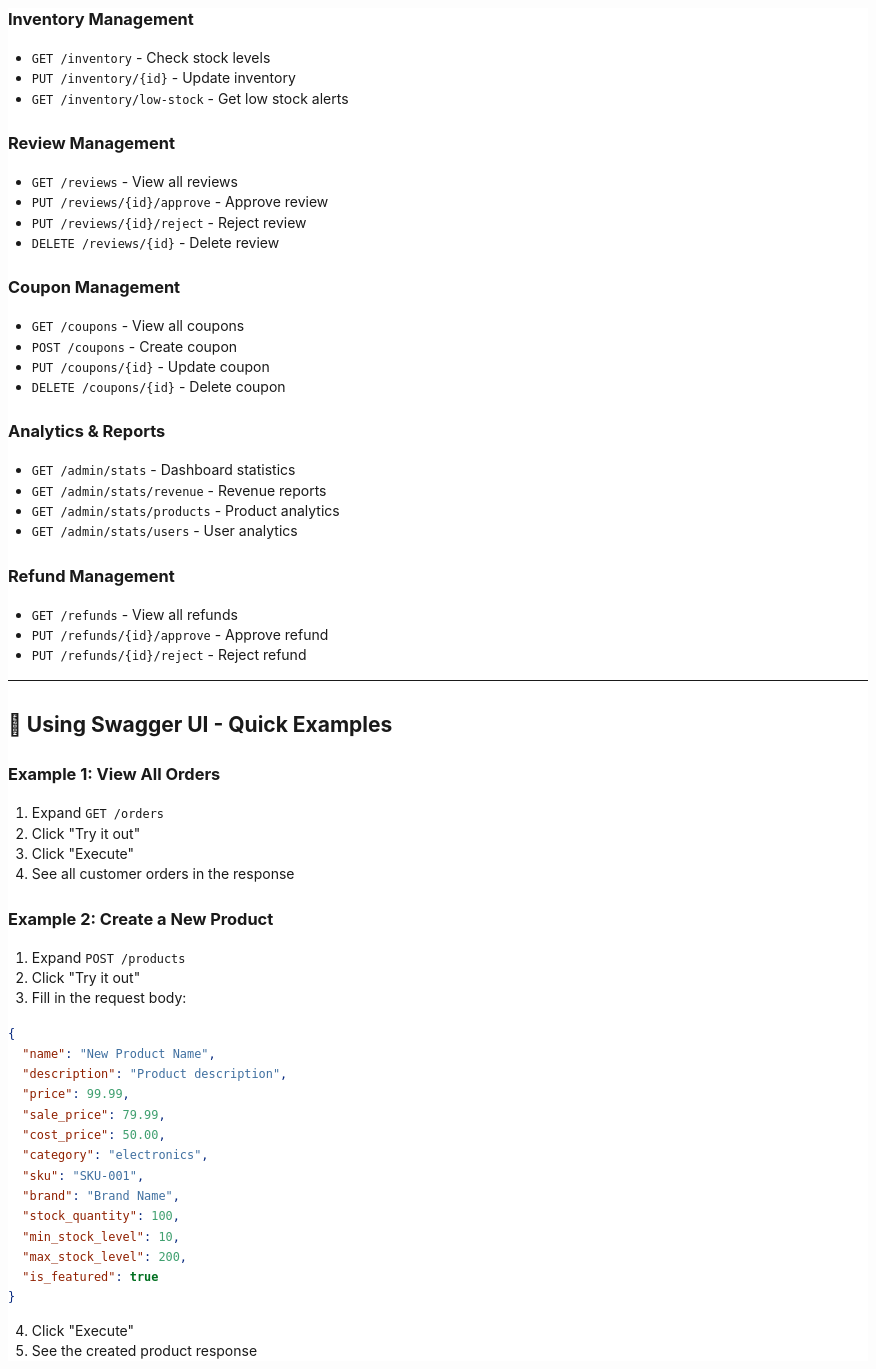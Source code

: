 ### Inventory Management
- `GET /inventory` - Check stock levels
- `PUT /inventory/{id}` - Update inventory
- `GET /inventory/low-stock` - Get low stock alerts

### Review Management
- `GET /reviews` - View all reviews
- `PUT /reviews/{id}/approve` - Approve review
- `PUT /reviews/{id}/reject` - Reject review
- `DELETE /reviews/{id}` - Delete review

### Coupon Management
- `GET /coupons` - View all coupons
- `POST /coupons` - Create coupon
- `PUT /coupons/{id}` - Update coupon
- `DELETE /coupons/{id}` - Delete coupon

### Analytics & Reports
- `GET /admin/stats` - Dashboard statistics
- `GET /admin/stats/revenue` - Revenue reports
- `GET /admin/stats/products` - Product analytics
- `GET /admin/stats/users` - User analytics

### Refund Management
- `GET /refunds` - View all refunds
- `PUT /refunds/{id}/approve` - Approve refund
- `PUT /refunds/{id}/reject` - Reject refund

---

## 🚀 Using Swagger UI - Quick Examples

### Example 1: View All Orders
1. Expand `GET /orders`
2. Click "Try it out"
3. Click "Execute"
4. See all customer orders in the response

### Example 2: Create a New Product
1. Expand `POST /products`
2. Click "Try it out"
3. Fill in the request body:
```json
{
  "name": "New Product Name",
  "description": "Product description",
  "price": 99.99,
  "sale_price": 79.99,
  "cost_price": 50.00,
  "category": "electronics",
  "sku": "SKU-001",
  "brand": "Brand Name",
  "stock_quantity": 100,
  "min_stock_level": 10,
  "max_stock_level": 200,
  "is_featured": true
}
```
4. Click "Execute"
5. See the created product response

